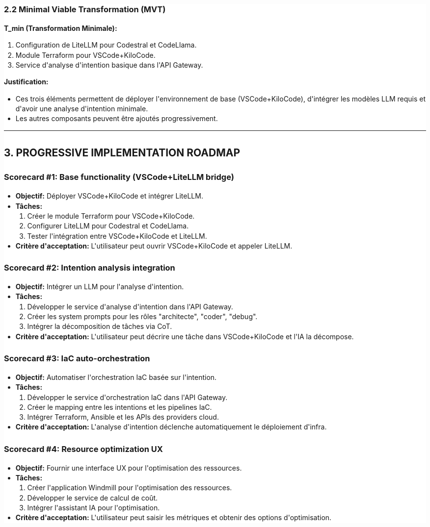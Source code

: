 ### 2.2 Minimal Viable Transformation (MVT)

**T_min (Transformation Minimale):**
1.  Configuration de LiteLLM pour Codestral et CodeLlama.
2.  Module Terraform pour VSCode+KiloCode.
3.  Service d'analyse d'intention basique dans l'API Gateway.

**Justification:**
- Ces trois éléments permettent de déployer l'environnement de base (VSCode+KiloCode), d'intégrer les modèles LLM requis et d'avoir une analyse d'intention minimale.
- Les autres composants peuvent être ajoutés progressivement.

---

## 3. PROGRESSIVE IMPLEMENTATION ROADMAP

### Scorecard #1: Base functionality (VSCode+LiteLLM bridge)
- **Objectif:** Déployer VSCode+KiloCode et intégrer LiteLLM.
- **Tâches:**
  1.  Créer le module Terraform pour VSCode+KiloCode.
  2.  Configurer LiteLLM pour Codestral et CodeLlama.
  3.  Tester l'intégration entre VSCode+KiloCode et LiteLLM.
- **Critère d'acceptation:** L'utilisateur peut ouvrir VSCode+KiloCode et appeler LiteLLM.

### Scorecard #2: Intention analysis integration
- **Objectif:** Intégrer un LLM pour l'analyse d'intention.
- **Tâches:**
  1.  Développer le service d'analyse d'intention dans l'API Gateway.
  2.  Créer les system prompts pour les rôles "architecte", "coder", "debug".
  3.  Intégrer la décomposition de tâches via CoT.
- **Critère d'acceptation:** L'utilisateur peut décrire une tâche dans VSCode+KiloCode et l'IA la décompose.

### Scorecard #3: IaC auto-orchestration
- **Objectif:** Automatiser l'orchestration IaC basée sur l'intention.
- **Tâches:**
  1.  Développer le service d'orchestration IaC dans l'API Gateway.
  2.  Créer le mapping entre les intentions et les pipelines IaC.
  3.  Intégrer Terraform, Ansible et les APIs des providers cloud.
- **Critère d'acceptation:** L'analyse d'intention déclenche automatiquement le déploiement d'infra.

### Scorecard #4: Resource optimization UX
- **Objectif:** Fournir une interface UX pour l'optimisation des ressources.
- **Tâches:**
  1.  Créer l'application Windmill pour l'optimisation des ressources.
  2.  Développer le service de calcul de coût.
  3.  Intégrer l'assistant IA pour l'optimisation.
- **Critère d'acceptation:** L'utilisateur peut saisir les métriques et obtenir des options d'optimisation.
